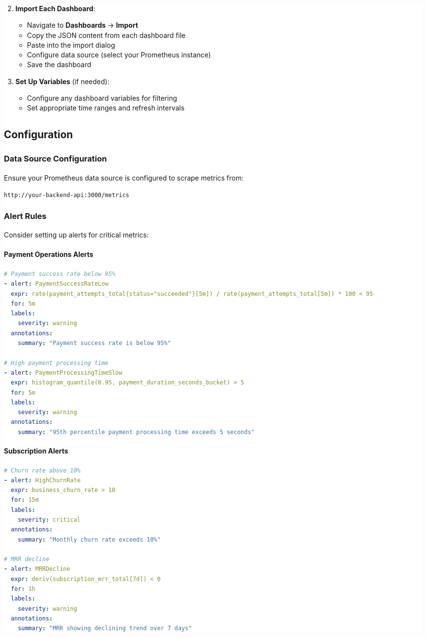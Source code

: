 2. **Import Each Dashboard**:
   - Navigate to **Dashboards** → **Import**
   - Copy the JSON content from each dashboard file
   - Paste into the import dialog
   - Configure data source (select your Prometheus instance)
   - Save the dashboard

3. **Set Up Variables** (if needed):
   - Configure any dashboard variables for filtering
   - Set appropriate time ranges and refresh intervals

## Configuration

### Data Source Configuration

Ensure your Prometheus data source is configured to scrape metrics from:
```
http://your-backend-api:3000/metrics
```

### Alert Rules

Consider setting up alerts for critical metrics:

#### Payment Operations Alerts
```yaml
# Payment success rate below 95%
- alert: PaymentSuccessRateLow
  expr: rate(payment_attempts_total{status="succeeded"}[5m]) / rate(payment_attempts_total[5m]) * 100 < 95
  for: 5m
  labels:
    severity: warning
  annotations:
    summary: "Payment success rate is below 95%"

# High payment processing time
- alert: PaymentProcessingTimeSlow
  expr: histogram_quantile(0.95, payment_duration_seconds_bucket) > 5
  for: 5m
  labels:
    severity: warning
  annotations:
    summary: "95th percentile payment processing time exceeds 5 seconds"
```

#### Subscription Alerts
```yaml
# Churn rate above 10%
- alert: HighChurnRate
  expr: business_churn_rate > 10
  for: 15m
  labels:
    severity: critical
  annotations:
    summary: "Monthly churn rate exceeds 10%"

# MRR decline
- alert: MRRDecline
  expr: deriv(subscription_mrr_total[7d]) < 0
  for: 1h
  labels:
    severity: warning
  annotations:
    summary: "MRR showing declining trend over 7 days"
```